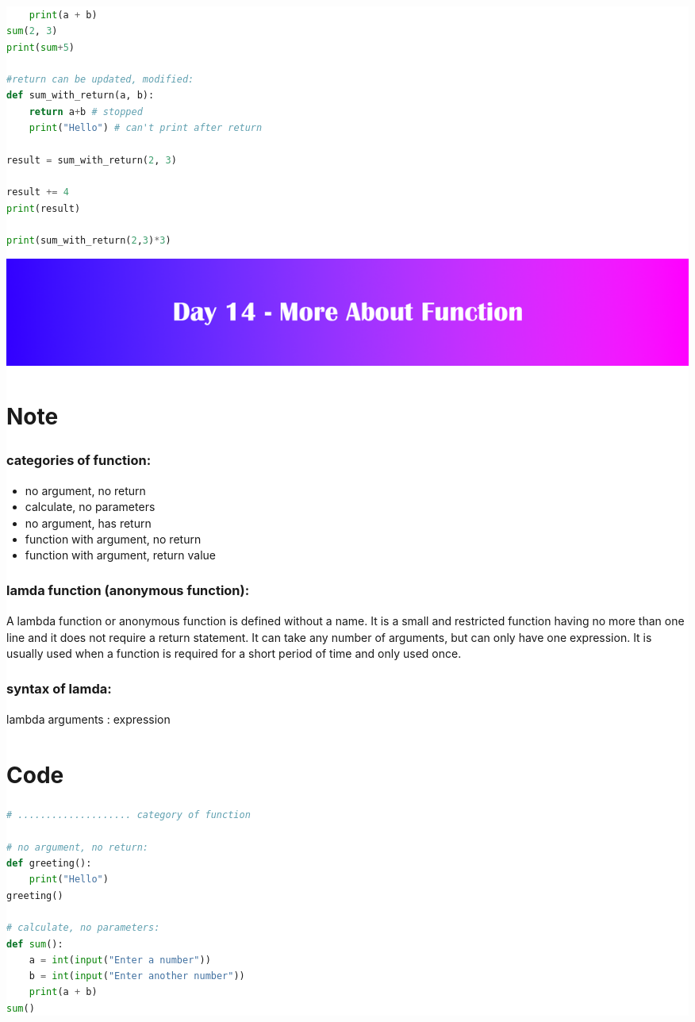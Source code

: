 ```python
    print(a + b)
sum(2, 3)
print(sum+5)

#return can be updated, modified:
def sum_with_return(a, b):
    return a+b # stopped
    print("Hello") # can't print after return

result = sum_with_return(2, 3)

result += 4
print(result)

print(sum_with_return(2,3)*3)
```

![Day-14....................](/header/header-14.png)

# Note

### categories of function:
- no argument, no return
- calculate, no parameters
- no argument, has return
- function with argument, no return
- function with argument, return value

### lamda function (anonymous function):
A lambda function or anonymous function is defined without a name. It is a small and restricted function having no more than one line and it does not require a return statement. It can take any number of arguments, but can only have one expression. It is usually used when a function is required for a short period of time and only used once.

### syntax of lamda:
lambda arguments : expression

# Code

```python
# .................... category of function

# no argument, no return:
def greeting():
    print("Hello")
greeting()

# calculate, no parameters:
def sum():
    a = int(input("Enter a number"))
    b = int(input("Enter another number"))
    print(a + b)
sum()

```